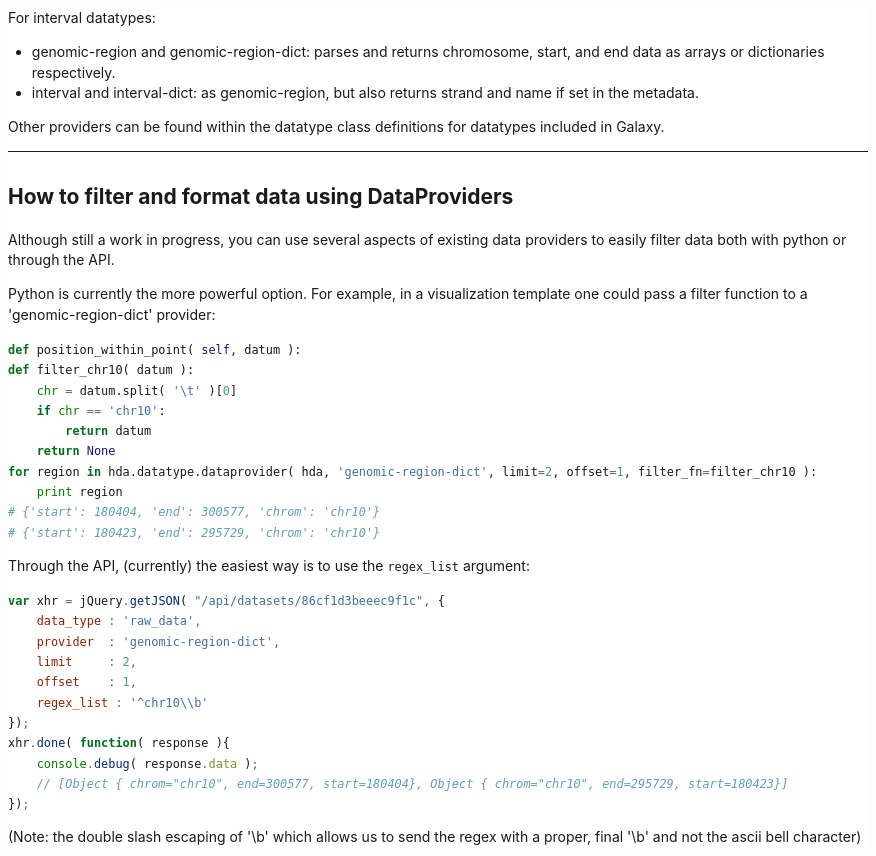 For interval datatypes:
* genomic-region and genomic-region-dict: parses and returns chromosome, start, and end data as arrays or dictionaries
  respectively.
* interval and interval-dict: as genomic-region, but also returns strand and name if set in the metadata.

Other providers can be found within the datatype class definitions for datatypes included in Galaxy.


---
## How to filter and format data using DataProviders

Although still a work in progress, you can use several aspects of existing data providers to easily filter data both
with python or through the API.

Python is currently the more powerful option. For example, in a visualization template one could pass a filter
function to a 'genomic-region-dict' provider:
```python
def position_within_point( self, datum ):
def filter_chr10( datum ):
    chr = datum.split( '\t' )[0]
    if chr == 'chr10':
        return datum
    return None
for region in hda.datatype.dataprovider( hda, 'genomic-region-dict', limit=2, offset=1, filter_fn=filter_chr10 ):
    print region
# {'start': 180404, 'end': 300577, 'chrom': 'chr10'}
# {'start': 180423, 'end': 295729, 'chrom': 'chr10'}
```


Through the API, (currently) the easiest way is to use the `regex_list` argument:
```javascript
var xhr = jQuery.getJSON( "/api/datasets/86cf1d3beeec9f1c", {
    data_type : 'raw_data',
    provider  : 'genomic-region-dict',
    limit     : 2,
    offset    : 1,
    regex_list : '^chr10\\b'
});
xhr.done( function( response ){
    console.debug( response.data );
    // [Object { chrom="chr10", end=300577, start=180404}, Object { chrom="chr10", end=295729, start=180423}]
});
```

(Note: the double slash escaping of '\\b' which allows us to send the regex with a proper, final '\b' and not the
ascii bell character)
